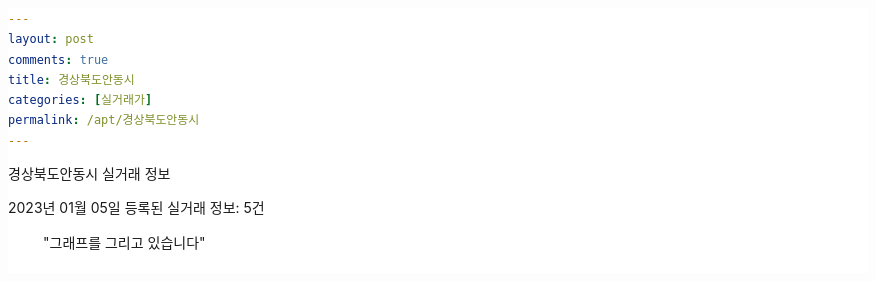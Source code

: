 ```yaml
---
layout: post
comments: true
title: 경상북도안동시
categories: [실거래가]
permalink: /apt/경상북도안동시
---
```


경상북도안동시 실거래 정보

2023년 01월 05일 등록된 실거래 정보: 5건



<script type="text/javascript">
  google.charts.load('current', {'packages':['corechart']});
  google.charts.setOnLoadCallback(drawChart);

  function drawChart() {
    var data = google.visualization.arrayToDataTable([['거래일', '매매', '전월세', '전매'], ['21-01', 3, 1, 0], ['21-02', 0, 1, 0], ['21-03', 0, 1, 0], ['21-04', 0, 1, 0], ['21-05', 0, 1, 0], ['21-06', 0, 2, 0], ['21-07', 0, 1, 0], ['21-08', 26, 16, 7], ['21-09', 9, 2, 4], ['21-10', 1, 0, 0], ['21-11', 6, 0, 0], ['21-12', 2, 3, 1], ['22-01', 90, 29, 17], ['22-02', 100, 54, 7], ['22-03', 123, 40, 11], ['22-04', 147, 39, 39], ['22-05', 126, 41, 9], ['22-06', 105, 40, 14], ['22-07', 83, 59, 6], ['22-08', 76, 68, 5], ['22-09', 71, 32, 5], ['22-10', 79, 42, 11], ['22-11', 57, 51, 9], ['22-12', 45, 35, 3], ['23-01', 1, 4, 0]]);

    var options = {
      title: '최근 1년간 유형별 거래량 추이',
      legend: { position: 'bottom' }
    };

    setTimeout(function() {
        var chart = new google.visualization.LineChart(document.getElementById('columnchart_material'));
        chart.draw(data, (options));
        document.getElementById('loading').style.display = 'none';
        var dayLabel = (new Date()).getDay();
        if (dayLabel < 2) {
            sorttable.innerSortFunction.apply(document.getElementById('week'), []);
            sorttable.innerSortFunction.apply(document.getElementById('week'), []);        
        }
        else {
            sorttable.innerSortFunction.apply(document.getElementById('today'), []);
            sorttable.innerSortFunction.apply(document.getElementById('today'), []);
        }
    }, 200);

  }
</script>

<div id="loading" style="z-index:20; display: block; margin-left: 35px">"그래프를 그리고 있습니다"</div>
<div id="columnchart_material" style="width: 95%; margin-left: -35px; display: block"></div>

<br>

